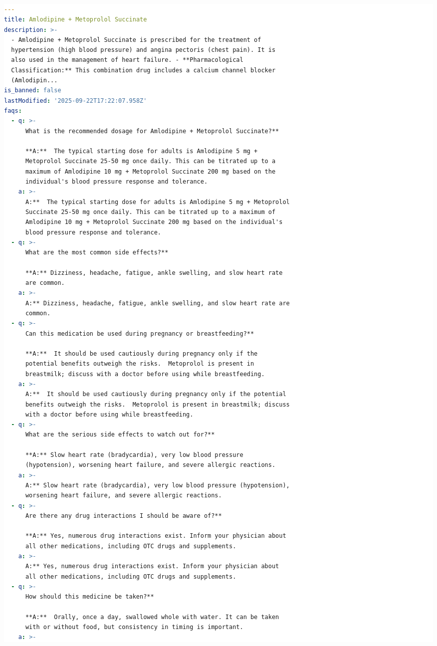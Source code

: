 ```yaml
---
title: Amlodipine + Metoprolol Succinate
description: >-
  - Amlodipine + Metoprolol Succinate is prescribed for the treatment of
  hypertension (high blood pressure) and angina pectoris (chest pain). It is
  also used in the management of heart failure. - **Pharmacological
  Classification:** This combination drug includes a calcium channel blocker
  (Amlodipin...
is_banned: false
lastModified: '2025-09-22T17:22:07.958Z'
faqs:
  - q: >-
      What is the recommended dosage for Amlodipine + Metoprolol Succinate?**

      **A:**  The typical starting dose for adults is Amlodipine 5 mg +
      Metoprolol Succinate 25-50 mg once daily. This can be titrated up to a
      maximum of Amlodipine 10 mg + Metoprolol Succinate 200 mg based on the
      individual's blood pressure response and tolerance.
    a: >-
      A:**  The typical starting dose for adults is Amlodipine 5 mg + Metoprolol
      Succinate 25-50 mg once daily. This can be titrated up to a maximum of
      Amlodipine 10 mg + Metoprolol Succinate 200 mg based on the individual's
      blood pressure response and tolerance.
  - q: >-
      What are the most common side effects?**

      **A:** Dizziness, headache, fatigue, ankle swelling, and slow heart rate
      are common.
    a: >-
      A:** Dizziness, headache, fatigue, ankle swelling, and slow heart rate are
      common.
  - q: >-
      Can this medication be used during pregnancy or breastfeeding?**

      **A:**  It should be used cautiously during pregnancy only if the
      potential benefits outweigh the risks.  Metoprolol is present in
      breastmilk; discuss with a doctor before using while breastfeeding.
    a: >-
      A:**  It should be used cautiously during pregnancy only if the potential
      benefits outweigh the risks.  Metoprolol is present in breastmilk; discuss
      with a doctor before using while breastfeeding.
  - q: >-
      What are the serious side effects to watch out for?**

      **A:** Slow heart rate (bradycardia), very low blood pressure
      (hypotension), worsening heart failure, and severe allergic reactions.
    a: >-
      A:** Slow heart rate (bradycardia), very low blood pressure (hypotension),
      worsening heart failure, and severe allergic reactions.
  - q: >-
      Are there any drug interactions I should be aware of?**

      **A:** Yes, numerous drug interactions exist. Inform your physician about
      all other medications, including OTC drugs and supplements.
    a: >-
      A:** Yes, numerous drug interactions exist. Inform your physician about
      all other medications, including OTC drugs and supplements.
  - q: >-
      How should this medicine be taken?**

      **A:**  Orally, once a day, swallowed whole with water. It can be taken
      with or without food, but consistency in timing is important.
    a: >-
```